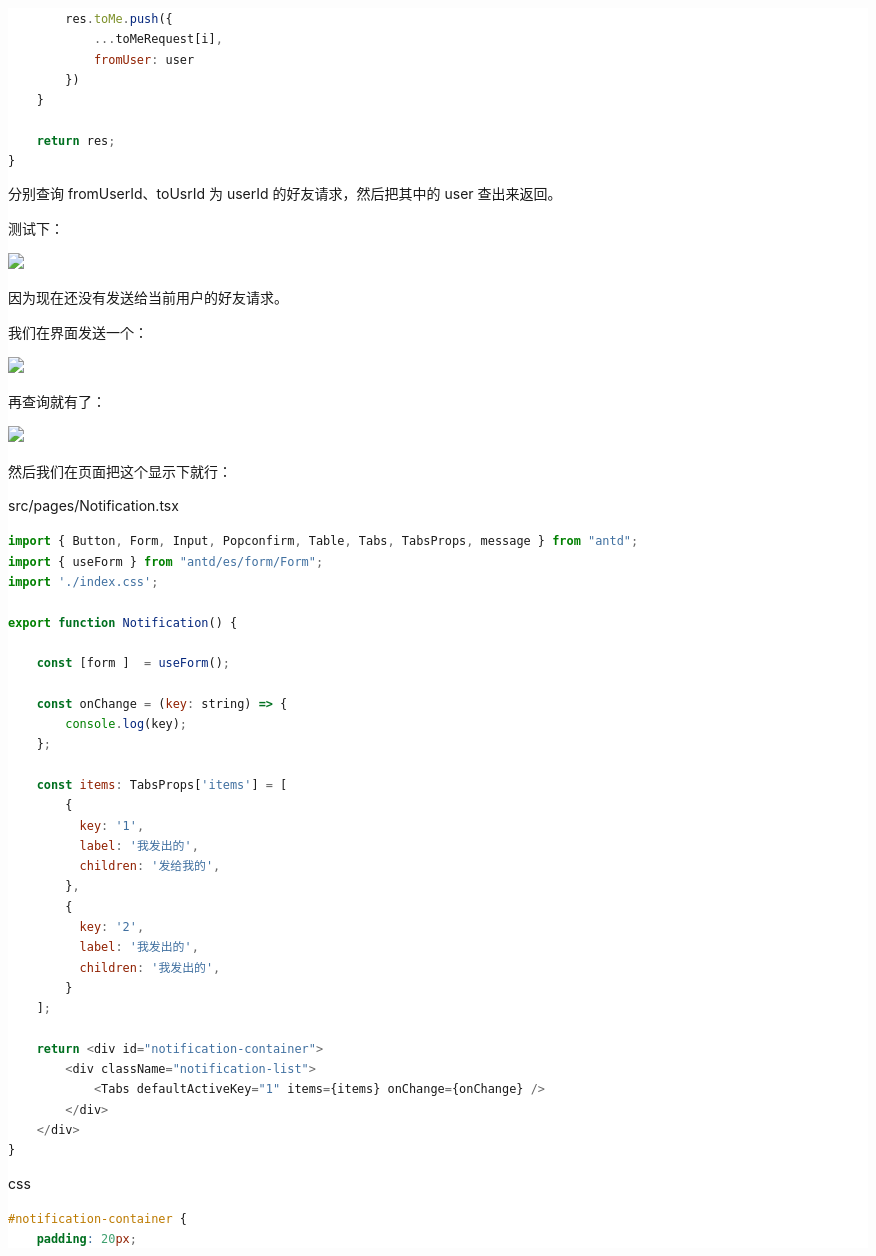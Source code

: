 ```javascript
        res.toMe.push({
            ...toMeRequest[i],
            fromUser: user
        })
    }

    return res;
}
```
分别查询 fromUserId、toUsrId 为 userId 的好友请求，然后把其中的 user 查出来返回。

测试下：

![](https://p9-juejin.byteimg.com/tos-cn-i-k3u1fbpfcp/a7dc5e8da898465f882561621efcaf2f~tplv-k3u1fbpfcp-jj-mark:0:0:0:0:q75.image#?w=964&h=958&s=140550&e=png&b=fcfcfc)

因为现在还没有发送给当前用户的好友请求。

我们在界面发送一个：

![](https://p3-juejin.byteimg.com/tos-cn-i-k3u1fbpfcp/19fca22a7eb647fdbab93012440eba0a~tplv-k3u1fbpfcp-jj-mark:0:0:0:0:q75.image#?w=2412&h=1224&s=1072580&e=gif&f=69&b=fdfdfd)

再查询就有了：

![](https://p1-juejin.byteimg.com/tos-cn-i-k3u1fbpfcp/3079afaf3f30429ebe7c86ca6d855bd1~tplv-k3u1fbpfcp-jj-mark:0:0:0:0:q75.image#?w=1120&h=1254&s=196354&e=png&b=fdfdfd)

然后我们在页面把这个显示下就行：

src/pages/Notification.tsx

```javascript
import { Button, Form, Input, Popconfirm, Table, Tabs, TabsProps, message } from "antd";
import { useForm } from "antd/es/form/Form";
import './index.css';

export function Notification() {

    const [form ]  = useForm();

    const onChange = (key: string) => {
        console.log(key);
    };
      
    const items: TabsProps['items'] = [
        {
          key: '1',
          label: '我发出的',
          children: '发给我的',
        },
        {
          key: '2',
          label: '我发出的',
          children: '我发出的',
        }
    ];

    return <div id="notification-container">
        <div className="notification-list">
            <Tabs defaultActiveKey="1" items={items} onChange={onChange} />
        </div>
    </div>
}
```
css
```css
#notification-container {
    padding: 20px;
```